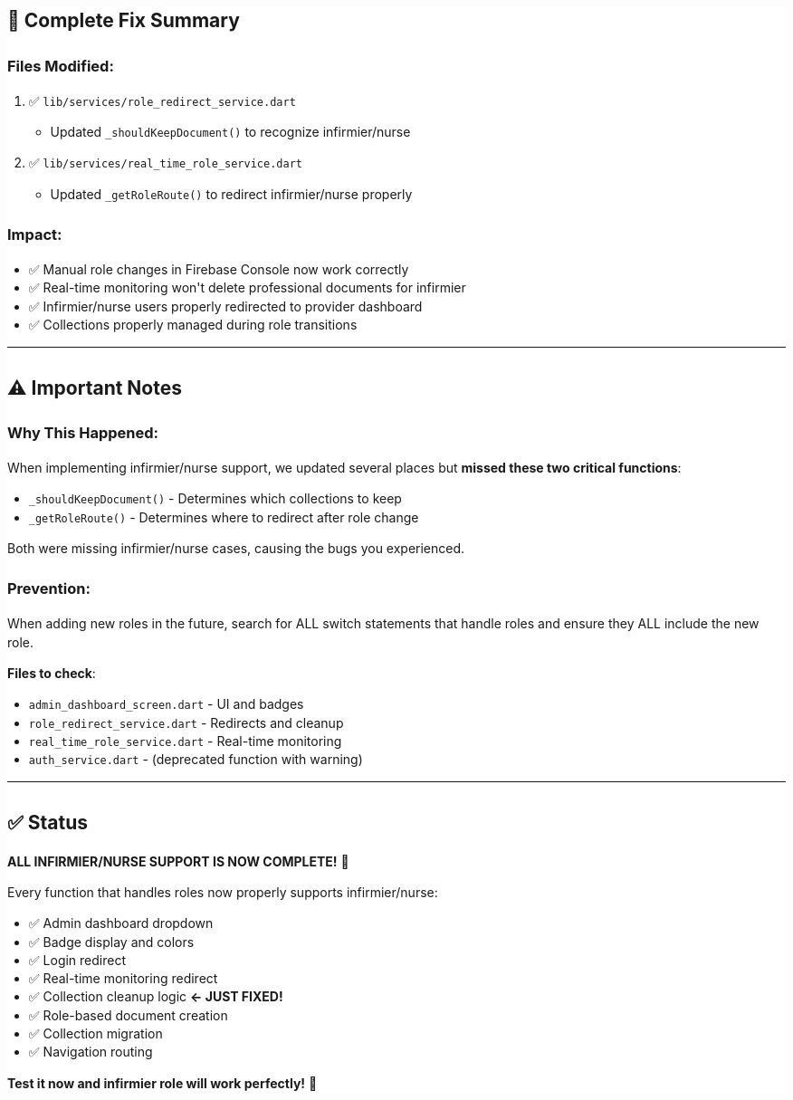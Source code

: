 
## 🎉 Complete Fix Summary

### Files Modified:

1. ✅ `lib/services/role_redirect_service.dart`
   - Updated `_shouldKeepDocument()` to recognize infirmier/nurse

2. ✅ `lib/services/real_time_role_service.dart`
   - Updated `_getRoleRoute()` to redirect infirmier/nurse properly

### Impact:

- ✅ Manual role changes in Firebase Console now work correctly
- ✅ Real-time monitoring won't delete professional documents for infirmier
- ✅ Infirmier/nurse users properly redirected to provider dashboard
- ✅ Collections properly managed during role transitions

---

## ⚠️ Important Notes

### Why This Happened:

When implementing infirmier/nurse support, we updated several places but **missed these two critical functions**:
- `_shouldKeepDocument()` - Determines which collections to keep
- `_getRoleRoute()` - Determines where to redirect after role change

Both were missing infirmier/nurse cases, causing the bugs you experienced.

### Prevention:

When adding new roles in the future, search for ALL switch statements that handle roles and ensure they ALL include the new role.

**Files to check**:
- `admin_dashboard_screen.dart` - UI and badges
- `role_redirect_service.dart` - Redirects and cleanup
- `real_time_role_service.dart` - Real-time monitoring
- `auth_service.dart` - (deprecated function with warning)

---

## ✅ Status

**ALL INFIRMIER/NURSE SUPPORT IS NOW COMPLETE!** 🎉

Every function that handles roles now properly supports infirmier/nurse:
- ✅ Admin dashboard dropdown
- ✅ Badge display and colors
- ✅ Login redirect
- ✅ Real-time monitoring redirect
- ✅ Collection cleanup logic **← JUST FIXED!**
- ✅ Role-based document creation
- ✅ Collection migration
- ✅ Navigation routing

**Test it now and infirmier role will work perfectly!** 🎉
